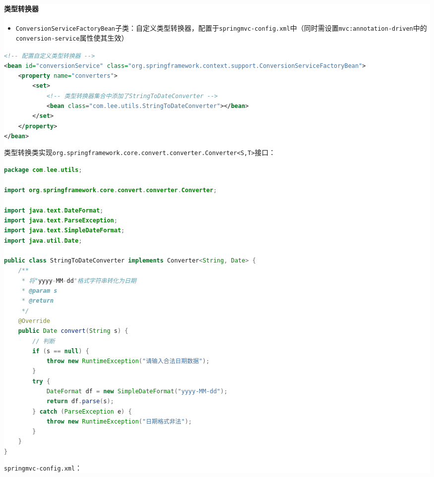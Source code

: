 #### 类型转换器

* `ConversionServiceFactoryBean`子类：自定义类型转换器，配置于`springmvc-config.xml`中（同时需设置`mvc:annotation-driven`中的`conversion-service`属性使其生效）

```xml
<!-- 配置自定义类型转换器 -->
<bean id="conversionService" class="org.springframework.context.support.ConversionServiceFactoryBean">
    <property name="converters">
        <set>
            <!-- 类型转换器集合中添加了StringToDateConverter -->
            <bean class="com.lee.utils.StringToDateConverter"></bean>
        </set>
    </property>
</bean>
```

类型转换类实现`org.springframework.core.convert.converter.Converter<S,T>`接口：

```java
package com.lee.utils;

import org.springframework.core.convert.converter.Converter;

import java.text.DateFormat;
import java.text.ParseException;
import java.text.SimpleDateFormat;
import java.util.Date;

public class StringToDateConverter implements Converter<String, Date> {
    /**
     * 将"yyyy-MM-dd"格式字符串转化为日期
     * @param s
     * @return
     */
    @Override
    public Date convert(String s) {
        // 判断
        if (s == null) {
            throw new RuntimeException("请输入合法日期数据");
        }
        try {
            DateFormat df = new SimpleDateFormat("yyyy-MM-dd");
            return df.parse(s);
        } catch (ParseException e) {
            throw new RuntimeException("日期格式非法");
        }
    }
}
```

`springmvc-config.xml`：

